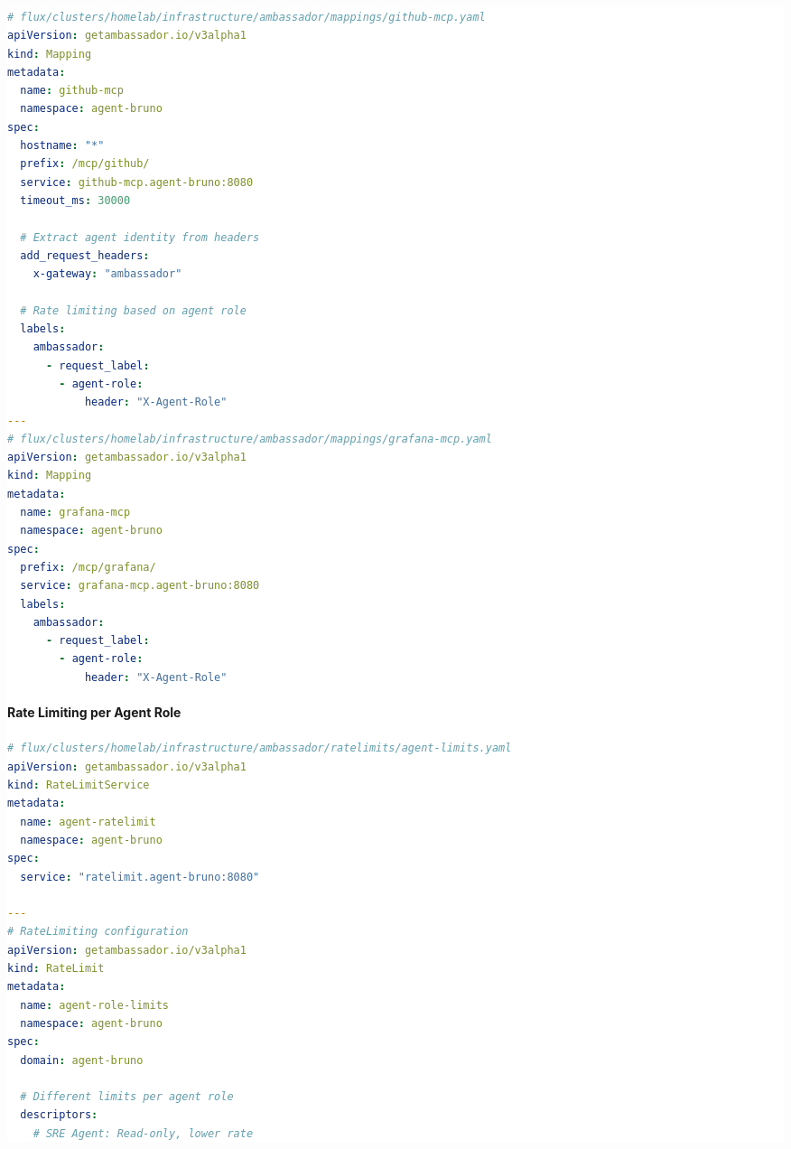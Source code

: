 ```yaml
# flux/clusters/homelab/infrastructure/ambassador/mappings/github-mcp.yaml
apiVersion: getambassador.io/v3alpha1
kind: Mapping
metadata:
  name: github-mcp
  namespace: agent-bruno
spec:
  hostname: "*"
  prefix: /mcp/github/
  service: github-mcp.agent-bruno:8080
  timeout_ms: 30000
  
  # Extract agent identity from headers
  add_request_headers:
    x-gateway: "ambassador"
  
  # Rate limiting based on agent role
  labels:
    ambassador:
      - request_label:
        - agent-role:
            header: "X-Agent-Role"
---
# flux/clusters/homelab/infrastructure/ambassador/mappings/grafana-mcp.yaml
apiVersion: getambassador.io/v3alpha1
kind: Mapping
metadata:
  name: grafana-mcp
  namespace: agent-bruno
spec:
  prefix: /mcp/grafana/
  service: grafana-mcp.agent-bruno:8080
  labels:
    ambassador:
      - request_label:
        - agent-role:
            header: "X-Agent-Role"
```

#### Rate Limiting per Agent Role

```yaml
# flux/clusters/homelab/infrastructure/ambassador/ratelimits/agent-limits.yaml
apiVersion: getambassador.io/v3alpha1
kind: RateLimitService
metadata:
  name: agent-ratelimit
  namespace: agent-bruno
spec:
  service: "ratelimit.agent-bruno:8080"

---
# RateLimiting configuration
apiVersion: getambassador.io/v3alpha1
kind: RateLimit
metadata:
  name: agent-role-limits
  namespace: agent-bruno
spec:
  domain: agent-bruno
  
  # Different limits per agent role
  descriptors:
    # SRE Agent: Read-only, lower rate
```